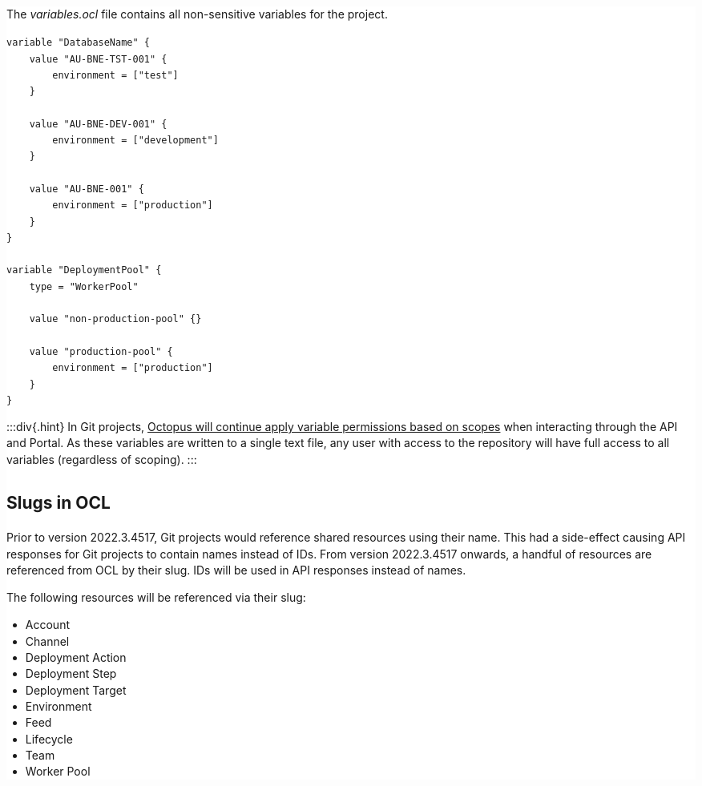 The _variables.ocl_ file contains all non-sensitive variables for the project.

```hcl
variable "DatabaseName" {
    value "AU-BNE-TST-001" {
        environment = ["test"]
    }

    value "AU-BNE-DEV-001" {
        environment = ["development"]
    }

    value "AU-BNE-001" {
        environment = ["production"]
    }
}

variable "DeploymentPool" {
    type = "WorkerPool"

    value "non-production-pool" {}

    value "production-pool" {
        environment = ["production"]
    }
}
```

:::div{.hint}
In Git projects, [Octopus will continue apply variable permissions based on scopes](/docs/security/users-and-teams/security-and-un-scoped-variables) when interacting through the API and Portal. As these variables are written to a single text file, any user with access to the repository will have full access to all variables (regardless of scoping).
:::

## Slugs in OCL

Prior to version 2022.3.4517, Git projects would reference shared resources using their name. This had a side-effect causing API responses for Git projects to contain names instead of IDs.
From version 2022.3.4517 onwards, a handful of resources are referenced from OCL by their slug. IDs will be used in API responses instead of names.

The following resources will be referenced via their slug:
- Account
- Channel
- Deployment Action
- Deployment Step
- Deployment Target
- Environment
- Feed
- Lifecycle
- Team
- Worker Pool
